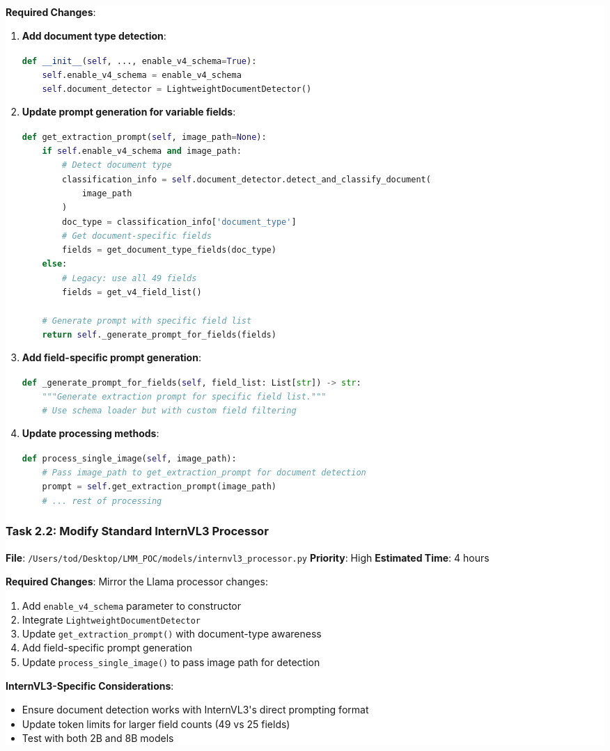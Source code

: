 **Required Changes**:
1. **Add document type detection**:
   ```python
   def __init__(self, ..., enable_v4_schema=True):
       self.enable_v4_schema = enable_v4_schema
       self.document_detector = LightweightDocumentDetector()
   ```

2. **Update prompt generation for variable fields**:
   ```python
   def get_extraction_prompt(self, image_path=None):
       if self.enable_v4_schema and image_path:
           # Detect document type
           classification_info = self.document_detector.detect_and_classify_document(
               image_path
           )
           doc_type = classification_info['document_type']
           # Get document-specific fields
           fields = get_document_type_fields(doc_type)
       else:
           # Legacy: use all 49 fields
           fields = get_v4_field_list()
       
       # Generate prompt with specific field list
       return self._generate_prompt_for_fields(fields)
   ```

3. **Add field-specific prompt generation**:
   ```python
   def _generate_prompt_for_fields(self, field_list: List[str]) -> str:
       """Generate extraction prompt for specific field list."""
       # Use schema loader but with custom field filtering
   ```

4. **Update processing methods**:
   ```python
   def process_single_image(self, image_path):
       # Pass image_path to get_extraction_prompt for document detection
       prompt = self.get_extraction_prompt(image_path)
       # ... rest of processing
   ```

### Task 2.2: Modify Standard InternVL3 Processor
**File**: `/Users/tod/Desktop/LMM_POC/models/internvl3_processor.py`
**Priority**: High
**Estimated Time**: 4 hours

**Required Changes**: Mirror the Llama processor changes:
1. Add `enable_v4_schema` parameter to constructor
2. Integrate `LightweightDocumentDetector`
3. Update `get_extraction_prompt()` with document-type awareness
4. Add field-specific prompt generation
5. Update `process_single_image()` to pass image path for detection

**InternVL3-Specific Considerations**:
- Ensure document detection works with InternVL3's direct prompting format
- Update token limits for larger field counts (49 vs 25 fields)
- Test with both 2B and 8B models
